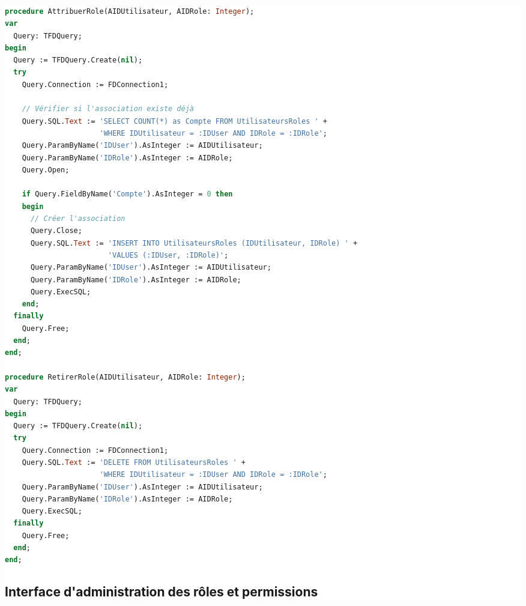```pascal
procedure AttribuerRole(AIDUtilisateur, AIDRole: Integer);
var
  Query: TFDQuery;
begin
  Query := TFDQuery.Create(nil);
  try
    Query.Connection := FDConnection1;

    // Vérifier si l'association existe déjà
    Query.SQL.Text := 'SELECT COUNT(*) as Compte FROM UtilisateursRoles ' +
                      'WHERE IDUtilisateur = :IDUser AND IDRole = :IDRole';
    Query.ParamByName('IDUser').AsInteger := AIDUtilisateur;
    Query.ParamByName('IDRole').AsInteger := AIDRole;
    Query.Open;

    if Query.FieldByName('Compte').AsInteger = 0 then
    begin
      // Créer l'association
      Query.Close;
      Query.SQL.Text := 'INSERT INTO UtilisateursRoles (IDUtilisateur, IDRole) ' +
                        'VALUES (:IDUser, :IDRole)';
      Query.ParamByName('IDUser').AsInteger := AIDUtilisateur;
      Query.ParamByName('IDRole').AsInteger := AIDRole;
      Query.ExecSQL;
    end;
  finally
    Query.Free;
  end;
end;

procedure RetirerRole(AIDUtilisateur, AIDRole: Integer);
var
  Query: TFDQuery;
begin
  Query := TFDQuery.Create(nil);
  try
    Query.Connection := FDConnection1;
    Query.SQL.Text := 'DELETE FROM UtilisateursRoles ' +
                      'WHERE IDUtilisateur = :IDUser AND IDRole = :IDRole';
    Query.ParamByName('IDUser').AsInteger := AIDUtilisateur;
    Query.ParamByName('IDRole').AsInteger := AIDRole;
    Query.ExecSQL;
  finally
    Query.Free;
  end;
end;
```

## Interface d'administration des rôles et permissions
